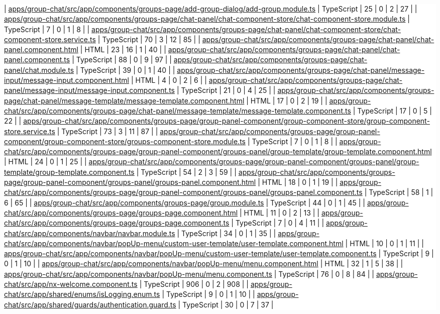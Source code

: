 | [apps/group-chat/src/app/components/groups-page/add-group-dialog/add-group.module.ts](/apps/group-chat/src/app/components/groups-page/add-group-dialog/add-group.module.ts) | TypeScript | 25 | 0 | 2 | 27 |
| [apps/group-chat/src/app/components/groups-page/chat-panel/chat-component-store/chat-component-store.module.ts](/apps/group-chat/src/app/components/groups-page/chat-panel/chat-component-store/chat-component-store.module.ts) | TypeScript | 7 | 0 | 1 | 8 |
| [apps/group-chat/src/app/components/groups-page/chat-panel/chat-component-store/chat-component-store.service.ts](/apps/group-chat/src/app/components/groups-page/chat-panel/chat-component-store/chat-component-store.service.ts) | TypeScript | 70 | 3 | 12 | 85 |
| [apps/group-chat/src/app/components/groups-page/chat-panel/chat-panel.component.html](/apps/group-chat/src/app/components/groups-page/chat-panel/chat-panel.component.html) | HTML | 23 | 16 | 1 | 40 |
| [apps/group-chat/src/app/components/groups-page/chat-panel/chat-panel.component.ts](/apps/group-chat/src/app/components/groups-page/chat-panel/chat-panel.component.ts) | TypeScript | 88 | 0 | 9 | 97 |
| [apps/group-chat/src/app/components/groups-page/chat-panel/chat.module.ts](/apps/group-chat/src/app/components/groups-page/chat-panel/chat.module.ts) | TypeScript | 39 | 0 | 1 | 40 |
| [apps/group-chat/src/app/components/groups-page/chat-panel/message-input/message-input.component.html](/apps/group-chat/src/app/components/groups-page/chat-panel/message-input/message-input.component.html) | HTML | 4 | 0 | 2 | 6 |
| [apps/group-chat/src/app/components/groups-page/chat-panel/message-input/message-input.component.ts](/apps/group-chat/src/app/components/groups-page/chat-panel/message-input/message-input.component.ts) | TypeScript | 21 | 0 | 4 | 25 |
| [apps/group-chat/src/app/components/groups-page/chat-panel/message-template/message-template.component.html](/apps/group-chat/src/app/components/groups-page/chat-panel/message-template/message-template.component.html) | HTML | 17 | 0 | 2 | 19 |
| [apps/group-chat/src/app/components/groups-page/chat-panel/message-template/message-template.component.ts](/apps/group-chat/src/app/components/groups-page/chat-panel/message-template/message-template.component.ts) | TypeScript | 17 | 0 | 5 | 22 |
| [apps/group-chat/src/app/components/groups-page/group-panel-component/group-component-store/group-component-store.service.ts](/apps/group-chat/src/app/components/groups-page/group-panel-component/group-component-store/group-component-store.service.ts) | TypeScript | 73 | 3 | 11 | 87 |
| [apps/group-chat/src/app/components/groups-page/group-panel-component/group-component-store/groups-component-store.module.ts](/apps/group-chat/src/app/components/groups-page/group-panel-component/group-component-store/groups-component-store.module.ts) | TypeScript | 7 | 0 | 1 | 8 |
| [apps/group-chat/src/app/components/groups-page/group-panel-component/groups-panel/group-template/group-template.component.html](/apps/group-chat/src/app/components/groups-page/group-panel-component/groups-panel/group-template/group-template.component.html) | HTML | 24 | 0 | 1 | 25 |
| [apps/group-chat/src/app/components/groups-page/group-panel-component/groups-panel/group-template/group-template.component.ts](/apps/group-chat/src/app/components/groups-page/group-panel-component/groups-panel/group-template/group-template.component.ts) | TypeScript | 54 | 2 | 3 | 59 |
| [apps/group-chat/src/app/components/groups-page/group-panel-component/groups-panel/groups-panel.component.html](/apps/group-chat/src/app/components/groups-page/group-panel-component/groups-panel/groups-panel.component.html) | HTML | 18 | 0 | 1 | 19 |
| [apps/group-chat/src/app/components/groups-page/group-panel-component/groups-panel/groups-panel.component.ts](/apps/group-chat/src/app/components/groups-page/group-panel-component/groups-panel/groups-panel.component.ts) | TypeScript | 58 | 1 | 6 | 65 |
| [apps/group-chat/src/app/components/groups-page/group.module.ts](/apps/group-chat/src/app/components/groups-page/group.module.ts) | TypeScript | 44 | 0 | 1 | 45 |
| [apps/group-chat/src/app/components/groups-page/groups-page.component.html](/apps/group-chat/src/app/components/groups-page/groups-page.component.html) | HTML | 11 | 0 | 2 | 13 |
| [apps/group-chat/src/app/components/groups-page/groups-page.component.ts](/apps/group-chat/src/app/components/groups-page/groups-page.component.ts) | TypeScript | 7 | 0 | 4 | 11 |
| [apps/group-chat/src/app/components/navbar/navbar.module.ts](/apps/group-chat/src/app/components/navbar/navbar.module.ts) | TypeScript | 34 | 0 | 1 | 35 |
| [apps/group-chat/src/app/components/navbar/popUp-menu/custom-user-template/user-template.component.html](/apps/group-chat/src/app/components/navbar/popUp-menu/custom-user-template/user-template.component.html) | HTML | 10 | 0 | 1 | 11 |
| [apps/group-chat/src/app/components/navbar/popUp-menu/custom-user-template/user-template.component.ts](/apps/group-chat/src/app/components/navbar/popUp-menu/custom-user-template/user-template.component.ts) | TypeScript | 9 | 0 | 1 | 10 |
| [apps/group-chat/src/app/components/navbar/popUp-menu/menu.component.html](/apps/group-chat/src/app/components/navbar/popUp-menu/menu.component.html) | HTML | 32 | 1 | 5 | 38 |
| [apps/group-chat/src/app/components/navbar/popUp-menu/menu.component.ts](/apps/group-chat/src/app/components/navbar/popUp-menu/menu.component.ts) | TypeScript | 76 | 0 | 8 | 84 |
| [apps/group-chat/src/app/nx-welcome.component.ts](/apps/group-chat/src/app/nx-welcome.component.ts) | TypeScript | 906 | 0 | 2 | 908 |
| [apps/group-chat/src/app/shared/enums/isLogging.enum.ts](/apps/group-chat/src/app/shared/enums/isLogging.enum.ts) | TypeScript | 9 | 0 | 1 | 10 |
| [apps/group-chat/src/app/shared/guards/authentication.guard.ts](/apps/group-chat/src/app/shared/guards/authentication.guard.ts) | TypeScript | 30 | 0 | 7 | 37 |